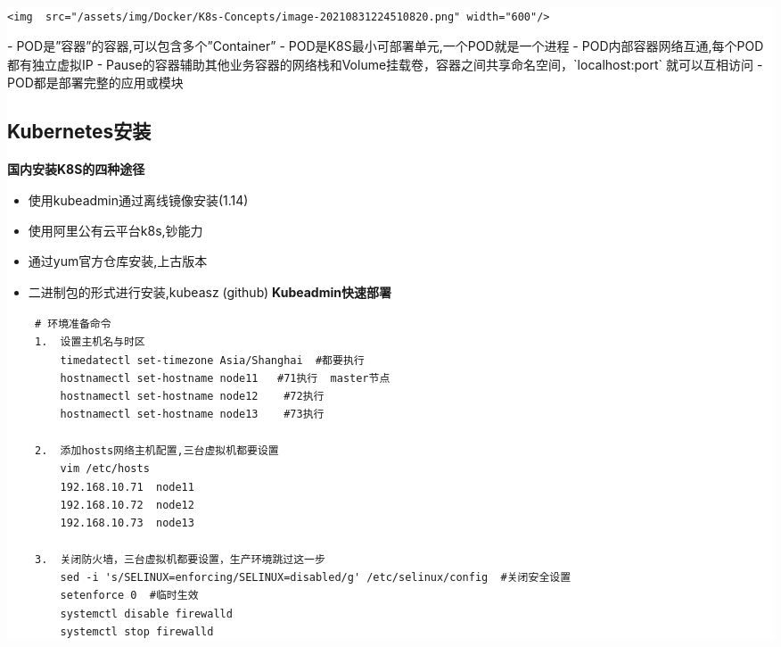     <img  src="/assets/img/Docker/K8s-Concepts/image-20210831224510820.png" width="600"/>
</center>
- POD是”容器”的容器,可以包含多个”Container”
- POD是K8S最小可部署单元,一个POD就是一个进程
- POD内部容器网络互通,每个POD都有独立虚拟IP
- Pause的容器辅助其他业务容器的网络栈和Volume挂载卷，容器之间共享命名空间，`localhost:port` 就可以互相访问
- POD都是部署完整的应用或模块

## Kubernetes安装

**国内安装K8S的四种途径**

- 使用kubeadmin通过离线镜像安装(1.14)
- 使用阿里公有云平台k8s,钞能力
- 通过yum官方仓库安装,上古版本
- 二进制包的形式进行安装,kubeasz (github)
  **Kubeadmin快速部署**

  ```shell
   # 环境准备命令
   1.  设置主机名与时区
       timedatectl set-timezone Asia/Shanghai  #都要执行
       hostnamectl set-hostname node11   #71执行  master节点
       hostnamectl set-hostname node12    #72执行
       hostnamectl set-hostname node13    #73执行
   
   2.  添加hosts网络主机配置,三台虚拟机都要设置
       vim /etc/hosts
       192.168.10.71  node11
       192.168.10.72  node12
       192.168.10.73  node13
   
   3.  关闭防火墙，三台虚拟机都要设置，生产环境跳过这一步
       sed -i 's/SELINUX=enforcing/SELINUX=disabled/g' /etc/selinux/config  #关闭安全设置
       setenforce 0  #临时生效
       systemctl disable firewalld
       systemctl stop firewalld
  ```

